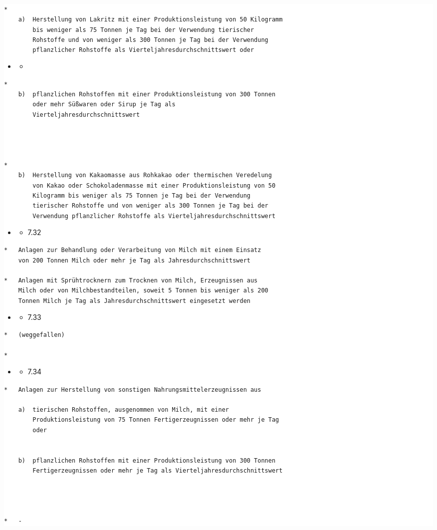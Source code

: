 


    *
        a)  Herstellung von Lakritz mit einer Produktionsleistung von 50 Kilogramm
            bis weniger als 75 Tonnen je Tag bei der Verwendung tierischer
            Rohstoffe und von weniger als 300 Tonnen je Tag bei der Verwendung
            pflanzlicher Rohstoffe als Vierteljahresdurchschnittswert oder





*    *
    *
        b)  pflanzlichen Rohstoffen mit einer Produktionsleistung von 300 Tonnen
            oder mehr Süßwaren oder Sirup je Tag als
            Vierteljahresdurchschnittswert




    *
        b)  Herstellung von Kakaomasse aus Rohkakao oder thermischen Veredelung
            von Kakao oder Schokoladenmasse mit einer Produktionsleistung von 50
            Kilogramm bis weniger als 75 Tonnen je Tag bei der Verwendung
            tierischer Rohstoffe und von weniger als 300 Tonnen je Tag bei der
            Verwendung pflanzlicher Rohstoffe als Vierteljahresdurchschnittswert





*    *   7.32

    *   Anlagen zur Behandlung oder Verarbeitung von Milch mit einem Einsatz
        von 200 Tonnen Milch oder mehr je Tag als Jahresdurchschnittswert

    *   Anlagen mit Sprühtrocknern zum Trocknen von Milch, Erzeugnissen aus
        Milch oder von Milchbestandteilen, soweit 5 Tonnen bis weniger als 200
        Tonnen Milch je Tag als Jahresdurchschnittswert eingesetzt werden


*    *   7.33

    *   (weggefallen)

    *

*    *   7.34

    *   Anlagen zur Herstellung von sonstigen Nahrungsmittelerzeugnissen aus

        a)  tierischen Rohstoffen, ausgenommen von Milch, mit einer
            Produktionsleistung von 75 Tonnen Fertigerzeugnissen oder mehr je Tag
            oder


        b)  pflanzlichen Rohstoffen mit einer Produktionsleistung von 300 Tonnen
            Fertigerzeugnissen oder mehr je Tag als Vierteljahresdurchschnittswert




    *   -
